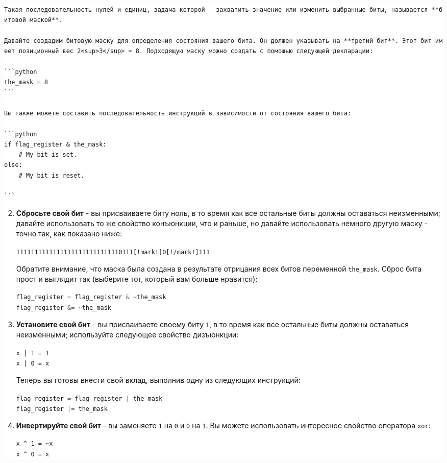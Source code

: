    Такая последовательность нулей и единиц, задача которой - захватить значение или изменить выбранные биты, называется **битовой маской**.

    Давайте создадим битовую маску для определения состояния вашего бита. Он должен указывать на **третий бит**. Этот бит имеет позиционный вес 2<sup>3</sup> = 8. Подходящую маску можно создать с помощью следующей декларации:

    ```python
    the_mask = 8  
    ```

    Вы также можете составить последовательность инструкций в зависимости от состояния вашего бита:

    ```python
    if flag_register & the_mask:
        # My bit is set.
    else:
        # My bit is reset.
    
    ```

2. **Сбросьте свой бит** - вы присваиваете биту ноль, в то время как все остальные биты должны оставаться неизменными; давайте использовать то же свойство конъюнкции, что и раньше, но давайте использовать немного другую маску - точно так, как показано ниже:

   ```
   11111111111111111111111111110111[!mark!]0[!/mark!]111
   ```  
   
   Обратите внимание, что маска была создана в результате отрицания всех битов переменной `the_mask`. Сброс бита прост и выглядит так (выберите тот, который вам больше нравится):
   
   ```python
   flag_register = flag_register & ~the_mask
   flag_register &= ~the_mask
   ```

3. **Установите свой бит** - вы присваиваете своему биту `1`, в то время как все остальные биты должны оставаться неизменными; используйте следующее свойство дизъюнкции:

   ```
   x | 1 = 1
   x | 0 = x
   ```
   
   Теперь вы готовы внести свой вклад, выполнив одну из следующих инструкций:
   
   ```python
   flag_register = flag_register | the_mask
   flag_register |= the_mask
   ```

4. **Инвертируйте свой бит** - вы заменяете `1` на `0` и `0` на `1`. Вы можете использовать интересное свойство оператора `xor`:

   ```
   x ^ 1 = ~x
   x ^ 0 = x
   ``` 
   